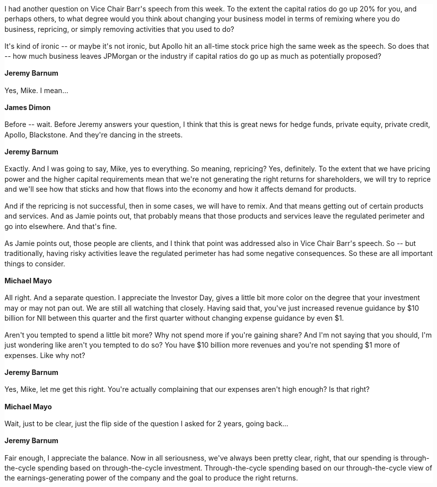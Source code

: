 I had another question on Vice Chair Barr's speech from this week. To the extent the capital ratios do go up 20% for you, and perhaps others, to what degree would you think about changing your business model in terms of remixing where you do business, repricing, or simply removing activities that you used to do? 

It's kind of ironic -- or maybe it's not ironic, but Apollo hit an all-time stock price high the same week as the speech. So does that -- how much business leaves JPMorgan or the industry if capital ratios do go up as much as potentially proposed?

**Jeremy Barnum**

Yes, Mike. I mean...

**James Dimon**

Before -- wait. Before Jeremy answers your question, I think that this is great news for hedge funds, private equity, private credit, Apollo, Blackstone. And they're dancing in the streets.

**Jeremy Barnum**

Exactly. And I was going to say, Mike, yes to everything. So meaning, repricing? Yes, definitely. To the extent that we have pricing power and the higher capital requirements mean that we're not generating the right returns for shareholders, we will try to reprice and we'll see how that sticks and how that flows into the economy and how it affects demand for products. 

And if the repricing is not successful, then in some cases, we will have to remix. And that means getting out of certain products and services. And as Jamie points out, that probably means that those products and services leave the regulated perimeter and go into elsewhere. And that's fine. 

As Jamie points out, those people are clients, and I think that point was addressed also in Vice Chair Barr's speech. So -- but traditionally, having risky activities leave the regulated perimeter has had some negative consequences. So these are all important things to consider.

**Michael Mayo**

All right. And a separate question. I appreciate the Investor Day, gives a little bit more color on the degree that your investment may or may not pan out. We are still all watching that closely. Having said that, you've just increased revenue guidance by $10 billion for NII between this quarter and the first quarter without changing expense guidance by even $1. 

Aren't you tempted to spend a little bit more? Why not spend more if you're gaining share? And I'm not saying that you should, I'm just wondering like aren't you tempted to do so? You have $10 billion more revenues and you're not spending $1 more of expenses. Like why not?

**Jeremy Barnum**

Yes, Mike, let me get this right. You're actually complaining that our expenses aren't high enough? Is that right?

**Michael Mayo**

Wait, just to be clear, just the flip side of the question I asked for 2 years, going back...

**Jeremy Barnum**

Fair enough, I appreciate the balance. Now in all seriousness, we've always been pretty clear, right, that our spending is through-the-cycle spending based on through-the-cycle investment. Through-the-cycle spending based on our through-the-cycle view of the earnings-generating power of the company and the goal to produce the right returns.
